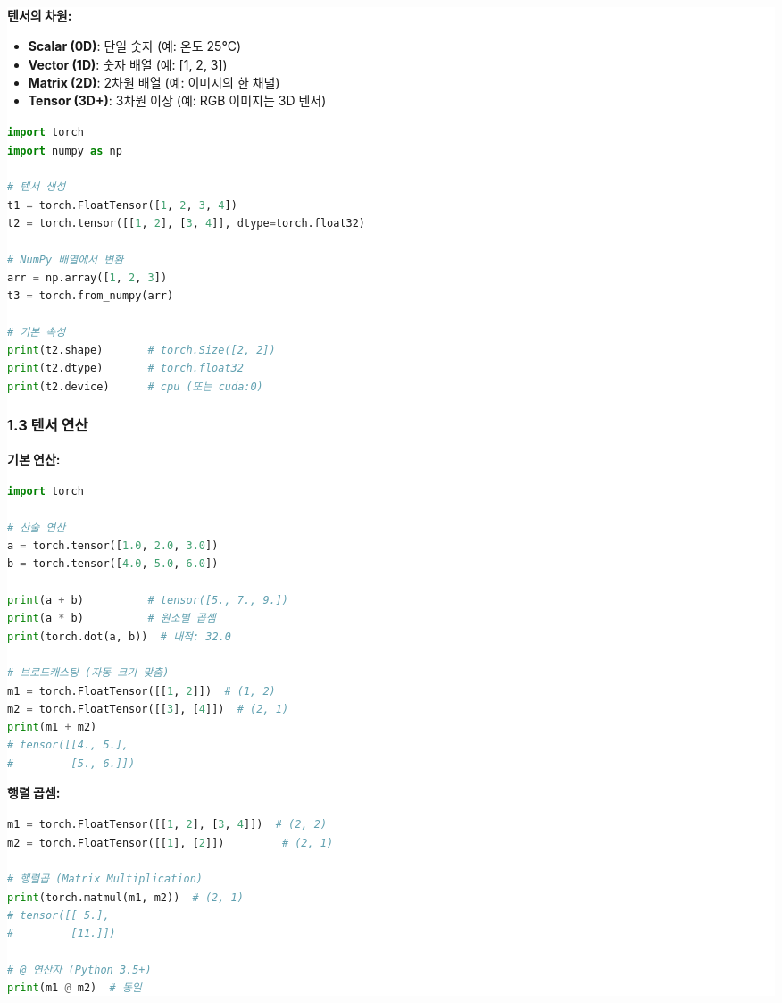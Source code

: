 **텐서의 차원:**
- **Scalar (0D)**: 단일 숫자 (예: 온도 25°C)
- **Vector (1D)**: 숫자 배열 (예: [1, 2, 3])
- **Matrix (2D)**: 2차원 배열 (예: 이미지의 한 채널)
- **Tensor (3D+)**: 3차원 이상 (예: RGB 이미지는 3D 텐서)

```python
import torch
import numpy as np

# 텐서 생성
t1 = torch.FloatTensor([1, 2, 3, 4])
t2 = torch.tensor([[1, 2], [3, 4]], dtype=torch.float32)

# NumPy 배열에서 변환
arr = np.array([1, 2, 3])
t3 = torch.from_numpy(arr)

# 기본 속성
print(t2.shape)       # torch.Size([2, 2])
print(t2.dtype)       # torch.float32
print(t2.device)      # cpu (또는 cuda:0)
```

### 1.3 텐서 연산

**기본 연산:**
```python
import torch

# 산술 연산
a = torch.tensor([1.0, 2.0, 3.0])
b = torch.tensor([4.0, 5.0, 6.0])

print(a + b)          # tensor([5., 7., 9.])
print(a * b)          # 원소별 곱셈
print(torch.dot(a, b))  # 내적: 32.0

# 브로드캐스팅 (자동 크기 맞춤)
m1 = torch.FloatTensor([[1, 2]])  # (1, 2)
m2 = torch.FloatTensor([[3], [4]])  # (2, 1)
print(m1 + m2)
# tensor([[4., 5.],
#         [5., 6.]])
```

**행렬 곱셈:**
```python
m1 = torch.FloatTensor([[1, 2], [3, 4]])  # (2, 2)
m2 = torch.FloatTensor([[1], [2]])         # (2, 1)

# 행렬곱 (Matrix Multiplication)
print(torch.matmul(m1, m2))  # (2, 1)
# tensor([[ 5.],
#         [11.]])

# @ 연산자 (Python 3.5+)
print(m1 @ m2)  # 동일
```
